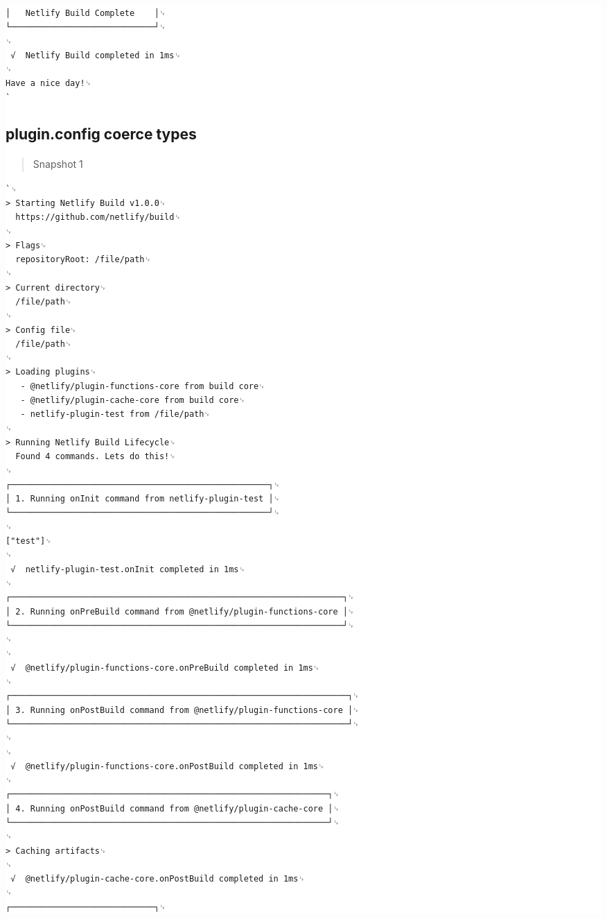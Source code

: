     │   Netlify Build Complete    │␊
    └─────────────────────────────┘␊
    ␊
     √  Netlify Build completed in 1ms␊
    ␊
    Have a nice day!␊
    `

## plugin.config coerce types

> Snapshot 1

    `␊
    > Starting Netlify Build v1.0.0␊
      https://github.com/netlify/build␊
    ␊
    > Flags␊
      repositoryRoot: /file/path␊
    ␊
    > Current directory␊
      /file/path␊
    ␊
    > Config file␊
      /file/path␊
    ␊
    > Loading plugins␊
       - @netlify/plugin-functions-core from build core␊
       - @netlify/plugin-cache-core from build core␊
       - netlify-plugin-test from /file/path␊
    ␊
    > Running Netlify Build Lifecycle␊
      Found 4 commands. Lets do this!␊
    ␊
    ┌────────────────────────────────────────────────────┐␊
    │ 1. Running onInit command from netlify-plugin-test │␊
    └────────────────────────────────────────────────────┘␊
    ␊
    ["test"]␊
    ␊
     √  netlify-plugin-test.onInit completed in 1ms␊
    ␊
    ┌───────────────────────────────────────────────────────────────────┐␊
    │ 2. Running onPreBuild command from @netlify/plugin-functions-core │␊
    └───────────────────────────────────────────────────────────────────┘␊
    ␊
    ␊
     √  @netlify/plugin-functions-core.onPreBuild completed in 1ms␊
    ␊
    ┌────────────────────────────────────────────────────────────────────┐␊
    │ 3. Running onPostBuild command from @netlify/plugin-functions-core │␊
    └────────────────────────────────────────────────────────────────────┘␊
    ␊
    ␊
     √  @netlify/plugin-functions-core.onPostBuild completed in 1ms␊
    ␊
    ┌────────────────────────────────────────────────────────────────┐␊
    │ 4. Running onPostBuild command from @netlify/plugin-cache-core │␊
    └────────────────────────────────────────────────────────────────┘␊
    ␊
    > Caching artifacts␊
    ␊
     √  @netlify/plugin-cache-core.onPostBuild completed in 1ms␊
    ␊
    ┌─────────────────────────────┐␊